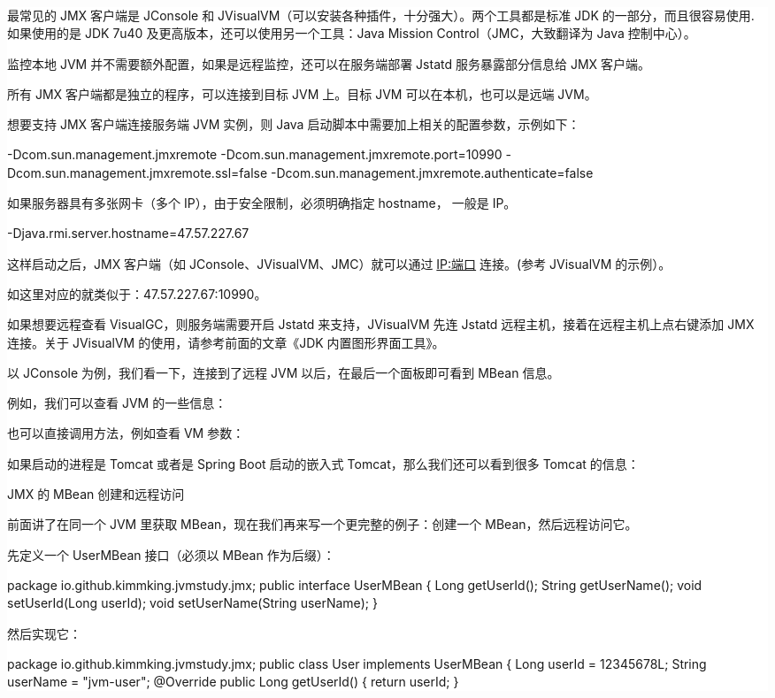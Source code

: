 最常见的 JMX 客户端是 JConsole 和 JVisualVM（可以安装各种插件，十分强大）。两个工具都是标准 JDK 的一部分，而且很容易使用. 如果使用的是 JDK 7u40 及更高版本，还可以使用另一个工具：Java Mission Control（JMC，大致翻译为 Java 控制中心）。

监控本地 JVM 并不需要额外配置，如果是远程监控，还可以在服务端部署 Jstatd 服务暴露部分信息给 JMX 客户端。

所有 JMX 客户端都是独立的程序，可以连接到目标 JVM 上。目标 JVM 可以在本机，也可以是远端 JVM。

想要支持 JMX 客户端连接服务端 JVM 实例，则 Java 启动脚本中需要加上相关的配置参数，示例如下：

-Dcom.sun.management.jmxremote
-Dcom.sun.management.jmxremote.port=10990
-Dcom.sun.management.jmxremote.ssl=false
-Dcom.sun.management.jmxremote.authenticate=false



如果服务器具有多张网卡（多个 IP），由于安全限制，必须明确指定 hostname， 一般是 IP。

-Djava.rmi.server.hostname=47.57.227.67



这样启动之后，JMX 客户端（如 JConsole、JVisualVM、JMC）就可以通过 <IP:端口> 连接。(参考 JVisualVM 的示例）。

如这里对应的就类似于：47.57.227.67:10990。


如果想要远程查看 VisualGC，则服务端需要开启 Jstatd 来支持，JVisualVM 先连 Jstatd 远程主机，接着在远程主机上点右键添加 JMX 连接。关于 JVisualVM 的使用，请参考前面的文章《JDK 内置图形界面工具》。


以 JConsole 为例，我们看一下，连接到了远程 JVM 以后，在最后一个面板即可看到 MBean 信息。

例如，我们可以查看 JVM 的一些信息：



也可以直接调用方法，例如查看 VM 参数：



如果启动的进程是 Tomcat 或者是 Spring Boot 启动的嵌入式 Tomcat，那么我们还可以看到很多 Tomcat 的信息：



JMX 的 MBean 创建和远程访问

前面讲了在同一个 JVM 里获取 MBean，现在我们再来写一个更完整的例子：创建一个 MBean，然后远程访问它。

先定义一个 UserMBean 接口（必须以 MBean 作为后缀）：

package io.github.kimmking.jvmstudy.jmx;
public interface UserMBean {
    Long getUserId();
    String getUserName();
    void setUserId(Long userId);
    void setUserName(String userName);
}



然后实现它：

package io.github.kimmking.jvmstudy.jmx;
public class User implements UserMBean {
    Long userId = 12345678L;
    String userName = "jvm-user";
    @Override
    public Long getUserId() {
        return userId;
    }
